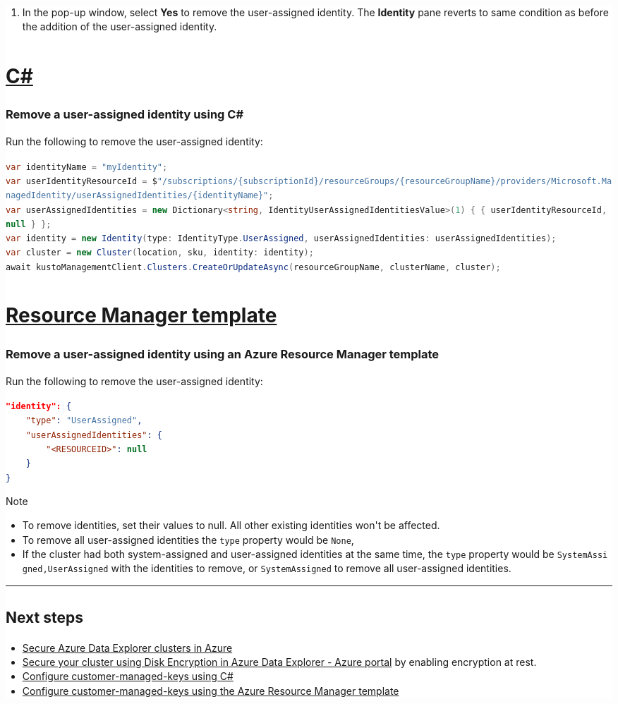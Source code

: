 1. In the pop-up window, select **Yes** to remove the user-assigned identity. The **Identity** pane reverts to same condition as before the addition of the user-assigned identity.

# [C#](#tab/c-sharp)

### Remove a user-assigned identity using C#

Run the following to remove the user-assigned identity:

```csharp
var identityName = "myIdentity";
var userIdentityResourceId = $"/subscriptions/{subscriptionId}/resourceGroups/{resourceGroupName}/providers/Microsoft.ManagedIdentity/userAssignedIdentities/{identityName}";
var userAssignedIdentities = new Dictionary<string, IdentityUserAssignedIdentitiesValue>(1) { { userIdentityResourceId, null } };
var identity = new Identity(type: IdentityType.UserAssigned, userAssignedIdentities: userAssignedIdentities);
var cluster = new Cluster(location, sku, identity: identity);
await kustoManagementClient.Clusters.CreateOrUpdateAsync(resourceGroupName, clusterName, cluster);
```

# [Resource Manager template](#tab/arm)

### Remove a user-assigned identity using an Azure Resource Manager template

Run the following to remove the user-assigned identity:

```json
"identity": {
    "type": "UserAssigned",
    "userAssignedIdentities": {
        "<RESOURCEID>": null
    }
}
```

> [!NOTE]
>
> * To remove identities, set their values to null. All other existing identities won't be affected.
> * To remove all user-assigned identities the `type` property would be `None`,
> * If the cluster had both system-assigned and user-assigned identities at the same time, the `type` property would be `SystemAssigned,UserAssigned` with the identities to remove, or `SystemAssigned` to remove all user-assigned identities.

---

## Next steps

* [Secure Azure Data Explorer clusters in Azure](security.md)
* [Secure your cluster using Disk Encryption in Azure Data Explorer - Azure portal](cluster-disk-encryption.md) by enabling encryption at rest.
* [Configure customer-managed-keys using C#](customer-managed-keys-csharp.md)
* [Configure customer-managed-keys using the Azure Resource Manager template](customer-managed-keys-resource-manager.md)
